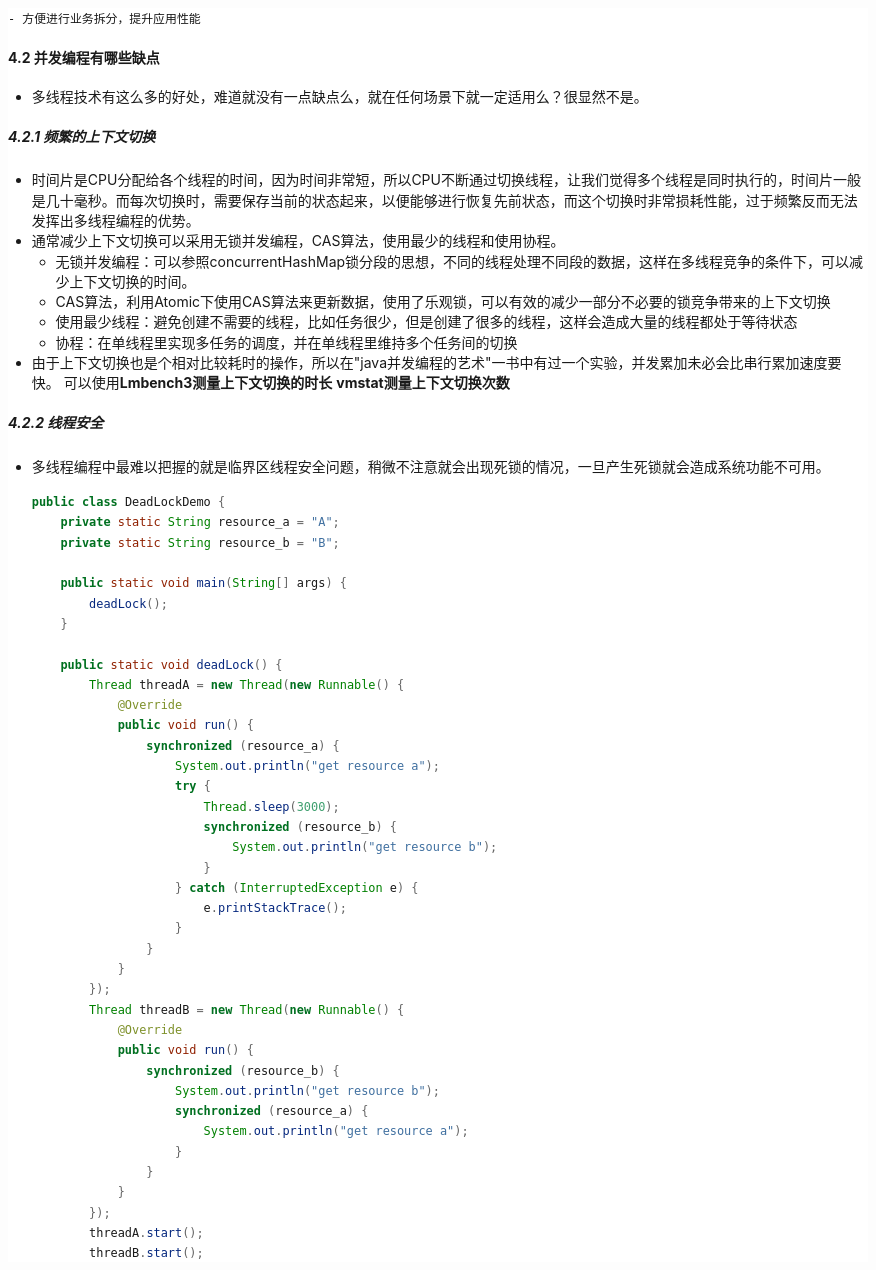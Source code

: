     - 方便进行业务拆分，提升应用性能


#### 4.2 并发编程有哪些缺点
- 多线程技术有这么多的好处，难道就没有一点缺点么，就在任何场景下就一定适用么？很显然不是。


##### 4.2.1 频繁的上下文切换
- 时间片是CPU分配给各个线程的时间，因为时间非常短，所以CPU不断通过切换线程，让我们觉得多个线程是同时执行的，时间片一般是几十毫秒。而每次切换时，需要保存当前的状态起来，以便能够进行恢复先前状态，而这个切换时非常损耗性能，过于频繁反而无法发挥出多线程编程的优势。
- 通常减少上下文切换可以采用无锁并发编程，CAS算法，使用最少的线程和使用协程。
    - 无锁并发编程：可以参照concurrentHashMap锁分段的思想，不同的线程处理不同段的数据，这样在多线程竞争的条件下，可以减少上下文切换的时间。
    - CAS算法，利用Atomic下使用CAS算法来更新数据，使用了乐观锁，可以有效的减少一部分不必要的锁竞争带来的上下文切换
    - 使用最少线程：避免创建不需要的线程，比如任务很少，但是创建了很多的线程，这样会造成大量的线程都处于等待状态
    - 协程：在单线程里实现多任务的调度，并在单线程里维持多个任务间的切换
- 由于上下文切换也是个相对比较耗时的操作，所以在"java并发编程的艺术"一书中有过一个实验，并发累加未必会比串行累加速度要快。 可以使用**Lmbench3测量上下文切换的时长**  **vmstat测量上下文切换次数**



##### 4.2.2 线程安全
- 多线程编程中最难以把握的就是临界区线程安全问题，稍微不注意就会出现死锁的情况，一旦产生死锁就会造成系统功能不可用。
    ```java
    public class DeadLockDemo {
        private static String resource_a = "A";
        private static String resource_b = "B";
    
        public static void main(String[] args) {
            deadLock();
        }
    
        public static void deadLock() {
            Thread threadA = new Thread(new Runnable() {
                @Override
                public void run() {
                    synchronized (resource_a) {
                        System.out.println("get resource a");
                        try {
                            Thread.sleep(3000);
                            synchronized (resource_b) {
                                System.out.println("get resource b");
                            }
                        } catch (InterruptedException e) {
                            e.printStackTrace();
                        }
                    }
                }
            });
            Thread threadB = new Thread(new Runnable() {
                @Override
                public void run() {
                    synchronized (resource_b) {
                        System.out.println("get resource b");
                        synchronized (resource_a) {
                            System.out.println("get resource a");
                        }
                    }
                }
            });
            threadA.start();
            threadB.start();
    